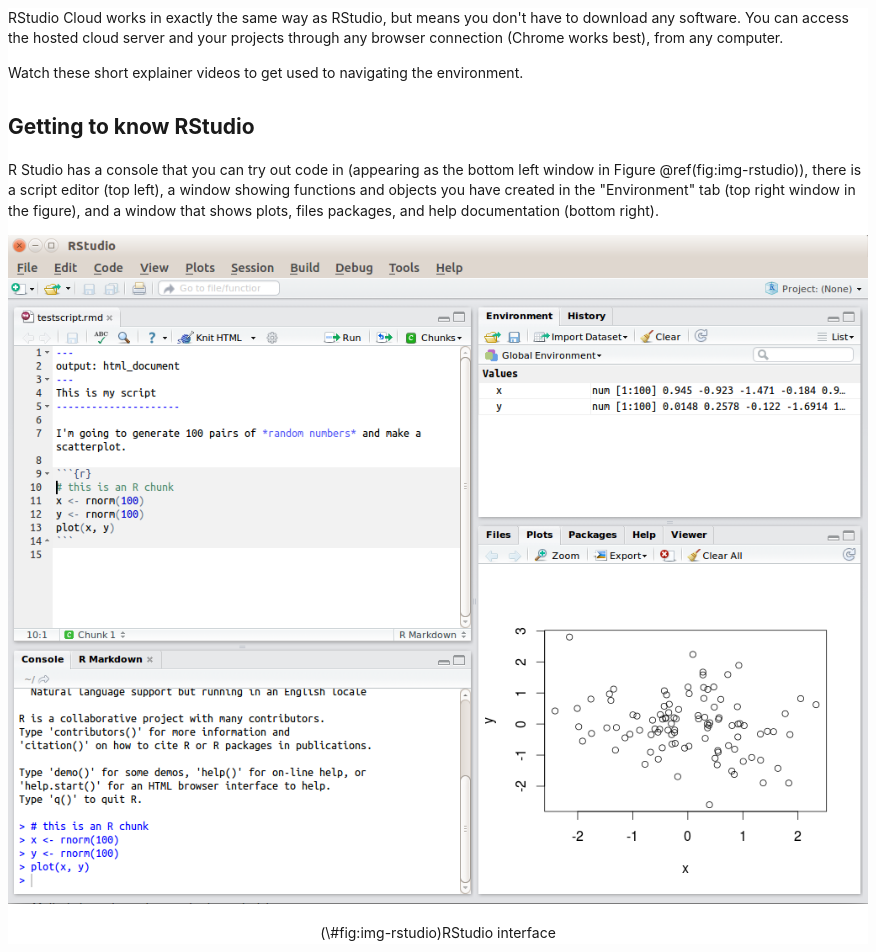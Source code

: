 RStudio Cloud works in exactly the same way as RStudio, but means you don't have to download any software. You can access the hosted cloud server and your projects through any browser connection (Chrome works best), from any computer.

Watch these short explainer videos to get used to navigating the environment.

## Getting to know RStudio

R Studio has a console that you can try out code in (appearing as the bottom left window in Figure @ref(fig:img-rstudio)), there is a script editor (top left), a window showing functions and objects you have created in the "Environment" tab (top right window in the figure), and a window that shows plots, files packages, and help documentation (bottom right).

<div class="figure" style="text-align: center">
<img src="images/rstudio.png" alt="RStudio interface" width="100%" />
<p class="caption">(\#fig:img-rstudio)RStudio interface</p>
</div>
